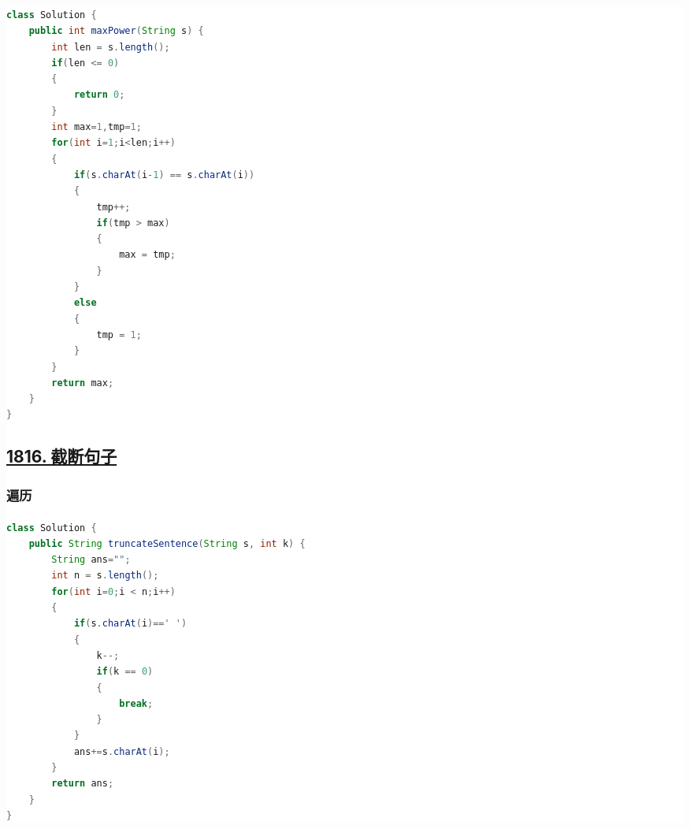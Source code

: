 ~~~java
class Solution {
    public int maxPower(String s) {
        int len = s.length();
        if(len <= 0)
        {
            return 0;
        }
        int max=1,tmp=1;
        for(int i=1;i<len;i++)
        {
            if(s.charAt(i-1) == s.charAt(i))
            {
                tmp++;
                if(tmp > max)
                {
                    max = tmp;
                }
            }
            else
            {
                tmp = 1;
            }
        }
        return max;
    }
}
~~~



## [1816. 截断句子](https://leetcode-cn.com/problems/truncate-sentence/)

### 遍历

~~~java
class Solution {
    public String truncateSentence(String s, int k) {
        String ans="";
        int n = s.length();
        for(int i=0;i < n;i++)
        {
            if(s.charAt(i)==' ')
            {
                k--;
                if(k == 0)
                {
                    break;
                }
            }
            ans+=s.charAt(i);
        }
        return ans;
    }
}
~~~
